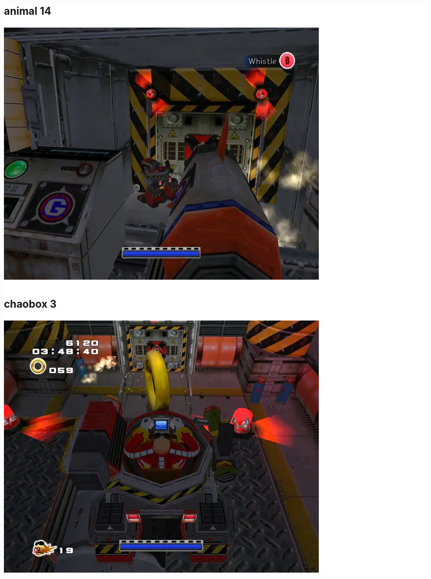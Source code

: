 ## animal 14
![](./IronGate/IronGate-animal-14-1.webp)

## chaobox 3
![](./IronGate/IronGate-chaobox-3-1.webp)